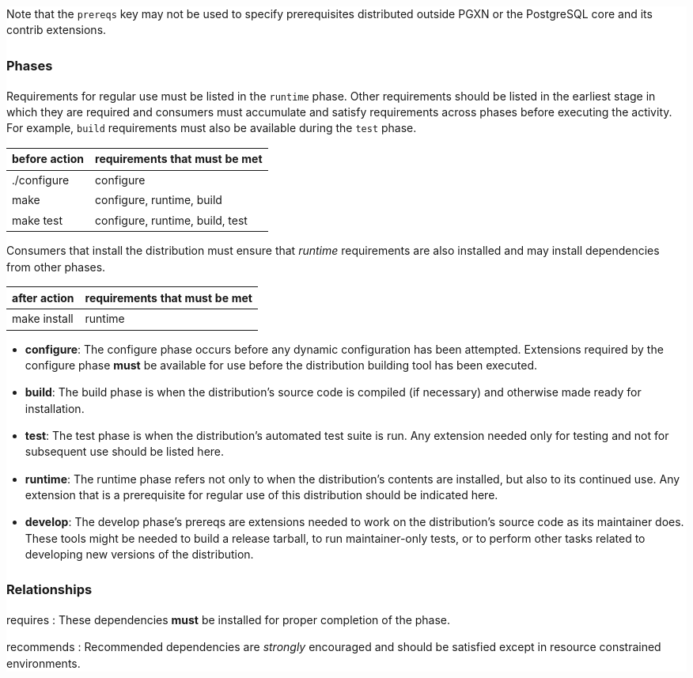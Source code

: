 Note that the `prereqs` key may not be used to specify prerequisites
distributed outside PGXN or the PostgreSQL core and its contrib extensions.

### Phases ###

Requirements for regular use must be listed in the `runtime` phase. Other
requirements should be listed in the earliest stage in which they are required
and consumers must accumulate and satisfy requirements across phases before
executing the activity. For example, `build` requirements must also be
available during the `test` phase.

  before action | requirements that must be met
----------------|---------------------------------
  ./configure   | configure
  make          | configure, runtime, build
  make test     | configure, runtime, build, test

Consumers that install the distribution must ensure that *runtime*
requirements are also installed and may install dependencies from other
phases.

  after action  | requirements that must be met
----------------|---------------------------------
  make install  | runtime

*   **configure**: The configure phase occurs before any dynamic configuration
    has been attempted. Extensions required by the configure phase **must** be
    available for use before the distribution building tool has been executed.

*   **build**: The build phase is when the distribution’s source code is
    compiled (if necessary) and otherwise made ready for installation.

*   **test**: The test phase is when the distribution’s automated test suite
    is run. Any extension needed only for testing and not for subsequent use
    should be listed here.

*   **runtime**: The runtime phase refers not only to when the distribution’s
    contents are installed, but also to its continued use. Any extension that
    is a prerequisite for regular use of this distribution should be indicated
    here.

*   **develop**: The develop phase’s prereqs are extensions needed to work on
    the distribution’s source code as its maintainer does. These tools might
    be needed to build a release tarball, to run maintainer-only tests, or to
    perform other tasks related to developing new versions of the
    distribution.

### Relationships ###

requires
:   These dependencies **must** be installed for proper completion of the
    phase.

recommends
:   Recommended dependencies are *strongly* encouraged and should be satisfied
    except in resource constrained environments.
